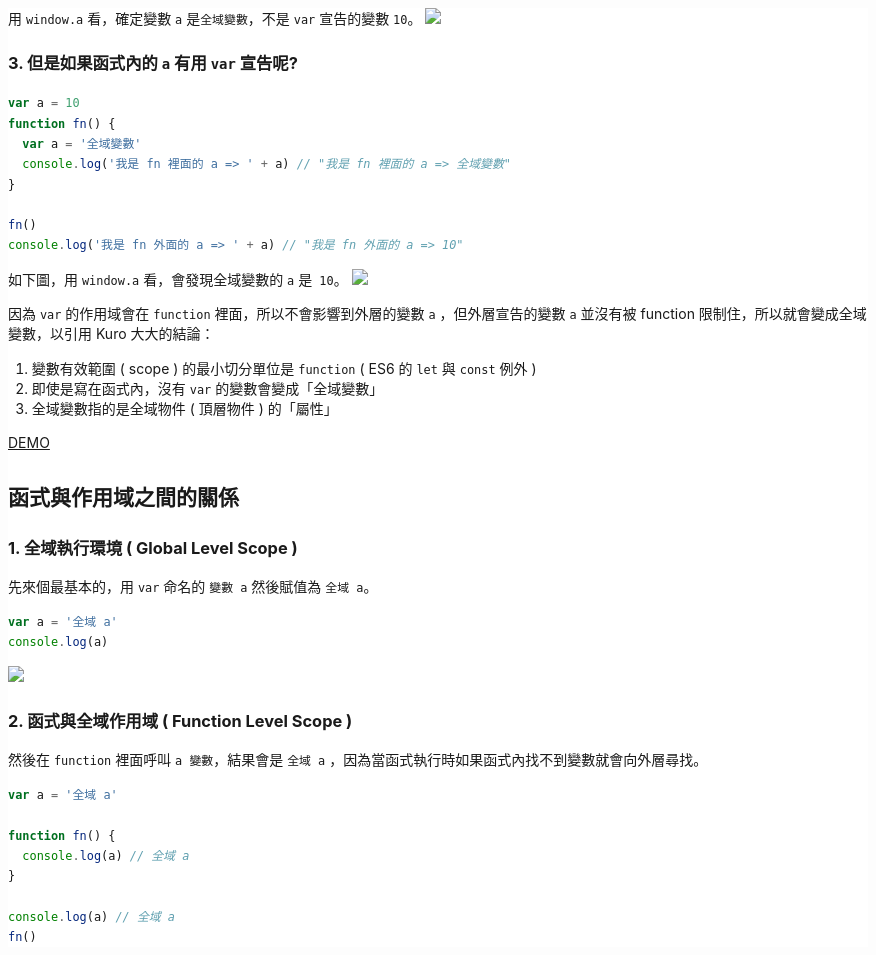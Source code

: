 用 `window.a` 看，確定變數 `a` 是`全域變數`，不是 `var` 宣告的變數 `10`。
![](https://i.imgur.com/YQPnGVT.png)

### 3. 但是如果函式內的 `a` 有用 `var` 宣告呢?

```javascript
var a = 10
function fn() {
  var a = '全域變數'
  console.log('我是 fn 裡面的 a => ' + a) // "我是 fn 裡面的 a => 全域變數"
}

fn()
console.log('我是 fn 外面的 a => ' + a) // "我是 fn 外面的 a => 10"
```

如下圖，用 `window.a` 看，會發現全域變數的 `a` 是` 10`。
![](https://i.imgur.com/nhcXOMi.png)

因為 `var` 的作用域會在 `function` 裡面，所以不會影響到外層的變數 `a` ，但外層宣告的變數 `a` 並沒有被 function 限制住，所以就會變成全域變數，以引用 Kuro 大大的結論：

1. 變數有效範圍 ( scope ) 的最小切分單位是 `function` ( ES6 的 `let` 與 `const` 例外 )
2. 即使是寫在函式內，沒有 `var` 的變數會變成「全域變數」
3. 全域變數指的是全域物件 ( 頂層物件 ) 的「屬性」

[DEMO](https://codepen.io/gleofgja/pen/YzNEKvB?editors=1011)

## 函式與作用域之間的關係

### 1. 全域執行環境 ( Global Level Scope )

先來個最基本的，用 `var` 命名的 `變數 a` 然後賦值為 `全域 a`。

```javascript
var a = '全域 a'
console.log(a)
```

![](https://i.imgur.com/JQudPOG.png)

### 2. 函式與全域作用域 ( Function Level Scope )

然後在 `function` 裡面呼叫 `a 變數`，結果會是 `全域 a` ，因為當函式執行時如果函式內找不到變數就會向外層尋找。

```javascript
var a = '全域 a'

function fn() {
  console.log(a) // 全域 a
}

console.log(a) // 全域 a
fn()
```
